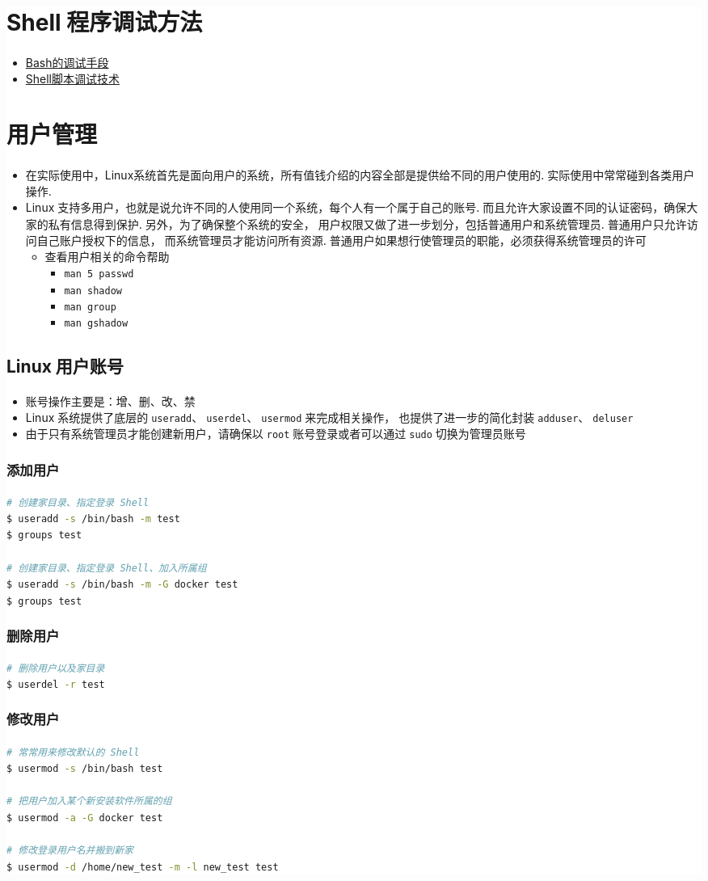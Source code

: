 # Shell 程序调试方法

* [Bash的调试手段](http://tinylab.org/bash-debugging-tools/)
* [Shell脚本调试技术](https://www.ibm.com/developerworks/cn/linux/l-cn-shell-debug/index.html)

# 用户管理

- 在实际使用中，Linux系统首先是面向用户的系统，所有值钱介绍的内容全部是提供给不同的用户使用的. 实际使用中常常碰到各类用户操作. 
- Linux 支持多用户，也就是说允许不同的人使用同一个系统，每个人有一个属于自己的账号. 
  而且允许大家设置不同的认证密码，确保大家的私有信息得到保护. 另外，为了确保整个系统的安全，
  用户权限又做了进一步划分，包括普通用户和系统管理员. 普通用户只允许访问自己账户授权下的信息，
  而系统管理员才能访问所有资源. 普通用户如果想行使管理员的职能，必须获得系统管理员的许可 
    - 查看用户相关的命令帮助
        - `man 5 passwd`
        - `man shadow`
        - `man group`
        - `man gshadow`

## Linux 用户账号

- 账号操作主要是：增、删、改、禁
- Linux 系统提供了底层的 `useradd`、 `userdel`、 `usermod` 来完成相关操作，
  也提供了进一步的简化封装 `adduser`、 `deluser`
- 由于只有系统管理员才能创建新用户，请确保以 `root` 账号登录或者可以通过 `sudo` 切换为管理员账号

### 添加用户

```bash
# 创建家目录、指定登录 Shell
$ useradd -s /bin/bash -m test
$ groups test

# 创建家目录、指定登录 Shell、加入所属组
$ useradd -s /bin/bash -m -G docker test
$ groups test
```

### 删除用户

```bash
# 删除用户以及家目录
$ userdel -r test
```

### 修改用户

```bash
# 常常用来修改默认的 Shell
$ usermod -s /bin/bash test

# 把用户加入某个新安装软件所属的组
$ usermod -a -G docker test

# 修改登录用户名并搬到新家
$ usermod -d /home/new_test -m -l new_test test
```
